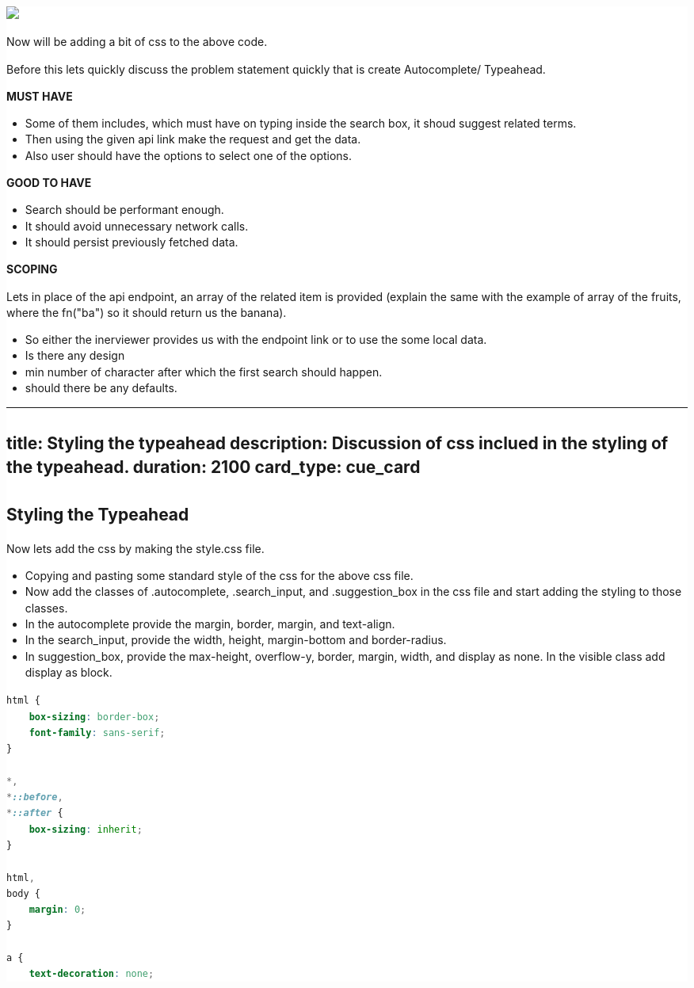 ![](https://d2beiqkhq929f0.cloudfront.net/public_assets/assets/000/050/474/original/upload_0e43c50a4e0c1d640ef4e963e57e75e5.png?1695616655)

Now will be adding a bit of css to the above code. 

Before this lets quickly discuss the problem statement quickly that is create Autocomplete/ Typeahead.

**MUST HAVE**

* Some of them includes, which must have on typing inside the search box, it shoud suggest related terms. 
* Then using the given api link make the request and get the data. 
* Also user should have the options to select one of the options. 

**GOOD TO HAVE**

* Search should be performant enough. 
* It should avoid unnecessary network calls.
* It should persist previously fetched data.

**SCOPING**

Lets in place of the api endpoint, an array of the related item is provided (explain the same with the example of array of the fruits, where the fn("ba") so it should return us the banana).

* So either the inerviewer provides us with the endpoint link or to use the some local data.
* Is there any design
* min number of character after which the first search should happen.
* should there be any defaults.

---
title: Styling the typeahead 
description: Discussion of css inclued in the styling of the typeahead.
duration: 2100
card_type: cue_card
---

## Styling the Typeahead

Now lets add the css by making the style.css file.

* Copying and pasting some standard style of the css for the above css file. 
* Now add the classes of .autocomplete, .search_input, and .suggestion_box in the css file and start adding the styling to those classes.
* In the autocomplete provide the margin, border, margin, and text-align.
* In the search_input, provide the width, height, margin-bottom and border-radius.
* In suggestion_box, provide the max-height, overflow-y, border, margin, width, and display as none. In the visible class add display as block.

``` css
html {
    box-sizing: border-box;
    font-family: sans-serif;
}

*,
*::before,
*::after {
    box-sizing: inherit;
}

html,
body {
    margin: 0;
}

a {
    text-decoration: none;
```